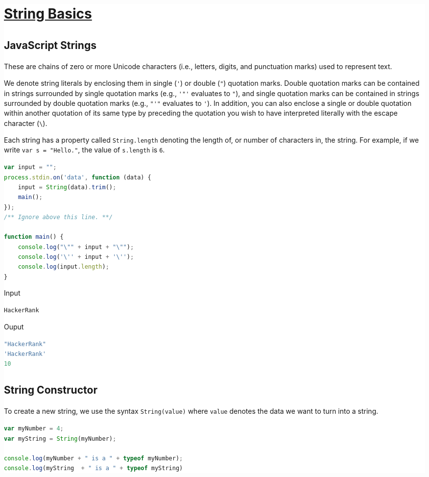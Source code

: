 # [String Basics](https://www.hackerrank.com/challenges/js10-try-catch-and-finally/topics)

## JavaScript Strings
These are chains of zero or more Unicode characters (i.e., letters, digits, and punctuation marks) used to represent text.

We denote string literals by enclosing them in single (`'`) or double (`"`) quotation marks. Double quotation marks can be contained in strings surrounded by single quotation marks (e.g., `'"'` evaluates to `"`), and single quotation marks can be contained in strings surrounded by double quotation marks (e.g., `"'"` evaluates to `'`). In addition, you can also enclose a single or double quotation within another quotation of its same type by preceding the quotation you wish to have interpreted literally with the escape character (`\`).

Each string has a property called `String.length` denoting the length of, or number of characters in, the string. For example, if we write `var s = "Hello."`, the value of `s.length` is `6`.

```js
var input = "";
process.stdin.on('data', function (data) {
    input = String(data).trim();
    main();
});
/** Ignore above this line. **/

function main() {
    console.log("\"" + input + "\"");
    console.log('\'' + input + '\'');
    console.log(input.length);
}
```

Input
```js
HackerRank

```

Ouput
```js
"HackerRank"
'HackerRank'
10
```

## String Constructor
To create a new string, we use the syntax `String(value)` where `value` denotes the data we want to turn into a string.

```js
var myNumber = 4;
var myString = String(myNumber);

console.log(myNumber + " is a " + typeof myNumber);
console.log(myString  + " is a " + typeof myString)
```
